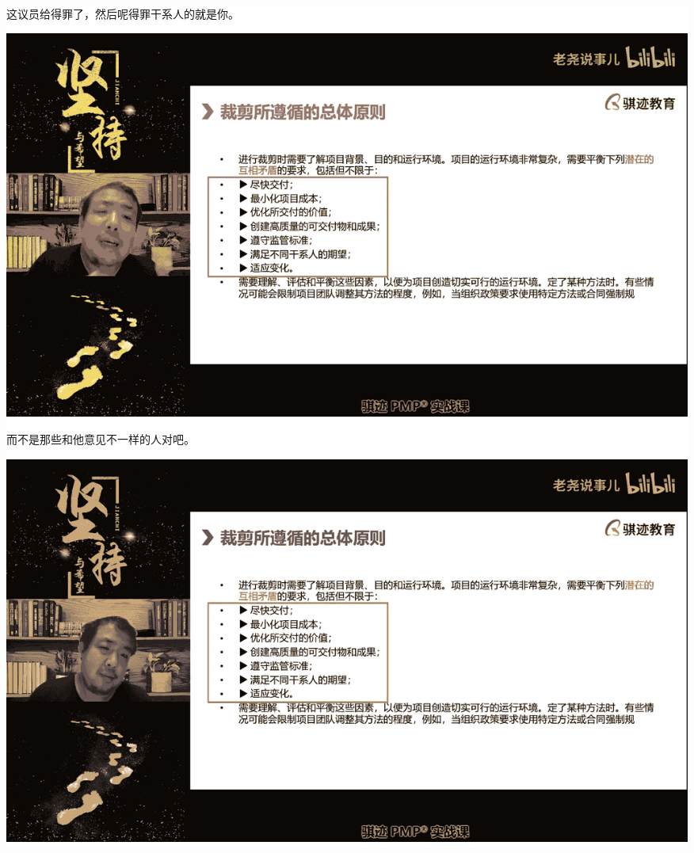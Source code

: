 这议员给得罪了，然后呢得罪干系人的就是你。

![](img/567bd323f6a83c210e5c9662a7a8bc27_198.png)

而不是那些和他意见不一样的人对吧。

![](img/567bd323f6a83c210e5c9662a7a8bc27_200.png)
